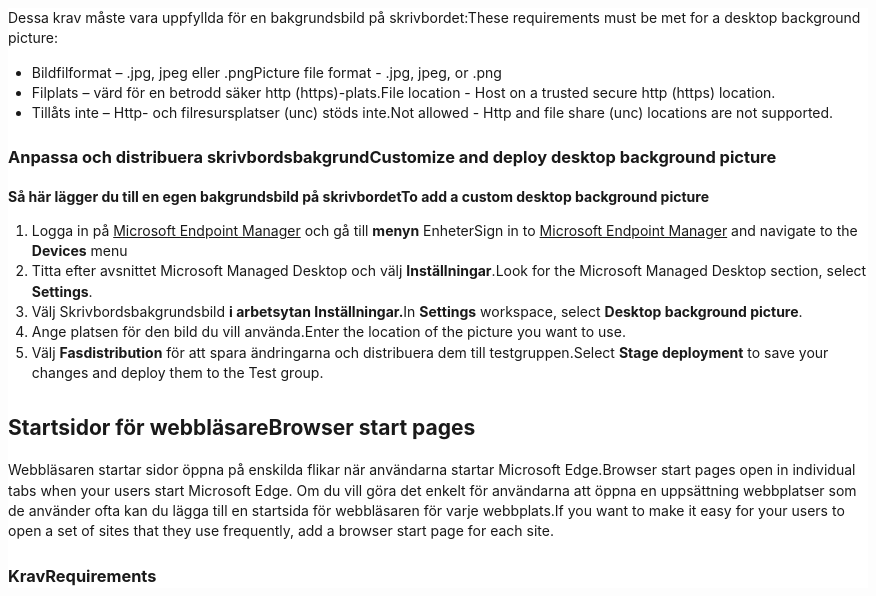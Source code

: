 <span data-ttu-id="a7b26-111">Dessa krav måste vara uppfyllda för en bakgrundsbild på skrivbordet:</span><span class="sxs-lookup"><span data-stu-id="a7b26-111">These requirements must be met for a desktop background picture:</span></span>
- <span data-ttu-id="a7b26-112">Bildfilformat – .jpg, jpeg eller .png</span><span class="sxs-lookup"><span data-stu-id="a7b26-112">Picture file format - .jpg, jpeg, or .png</span></span>
- <span data-ttu-id="a7b26-113">Filplats – värd för en betrodd säker http (https)-plats.</span><span class="sxs-lookup"><span data-stu-id="a7b26-113">File location - Host on a trusted secure http (https) location.</span></span> 
- <span data-ttu-id="a7b26-114">Tillåts inte – Http- och filresursplatser (unc) stöds inte.</span><span class="sxs-lookup"><span data-stu-id="a7b26-114">Not allowed - Http and file share (unc) locations are not supported.</span></span> 

### <a name="customize-and-deploy-desktop-background-picture"></a><span data-ttu-id="a7b26-115">Anpassa och distribuera skrivbordsbakgrund</span><span class="sxs-lookup"><span data-stu-id="a7b26-115">Customize and deploy desktop background picture</span></span>

<span data-ttu-id="a7b26-116">**Så här lägger du till en egen bakgrundsbild på skrivbordet**</span><span class="sxs-lookup"><span data-stu-id="a7b26-116">**To add a custom desktop background picture**</span></span>
1. <span data-ttu-id="a7b26-117">Logga in på [Microsoft Endpoint Manager](https://endpoint.microsoft.com/) och gå till **menyn** Enheter</span><span class="sxs-lookup"><span data-stu-id="a7b26-117">Sign in to [Microsoft Endpoint Manager](https://endpoint.microsoft.com/) and navigate to the **Devices** menu</span></span>
2. <span data-ttu-id="a7b26-118">Titta efter avsnittet Microsoft Managed Desktop och välj **Inställningar**.</span><span class="sxs-lookup"><span data-stu-id="a7b26-118">Look for the Microsoft Managed Desktop section, select **Settings**.</span></span>
3. <span data-ttu-id="a7b26-119">Välj  Skrivbordsbakgrundsbild **i arbetsytan Inställningar.**</span><span class="sxs-lookup"><span data-stu-id="a7b26-119">In **Settings** workspace, select **Desktop background picture**.</span></span> 
4. <span data-ttu-id="a7b26-120">Ange platsen för den bild du vill använda.</span><span class="sxs-lookup"><span data-stu-id="a7b26-120">Enter the location of the picture you want to use.</span></span> 
5. <span data-ttu-id="a7b26-121">Välj **Fasdistribution** för att spara ändringarna och distribuera dem till testgruppen.</span><span class="sxs-lookup"><span data-stu-id="a7b26-121">Select **Stage deployment** to save your changes and deploy them to the Test group.</span></span> 

## <a name="browser-start-pages"></a><span data-ttu-id="a7b26-122">Startsidor för webbläsare</span><span class="sxs-lookup"><span data-stu-id="a7b26-122">Browser start pages</span></span>
<span data-ttu-id="a7b26-123">Webbläsaren startar sidor öppna på enskilda flikar när användarna startar Microsoft Edge.</span><span class="sxs-lookup"><span data-stu-id="a7b26-123">Browser start pages open in individual tabs when your users start Microsoft Edge.</span></span> <span data-ttu-id="a7b26-124">Om du vill göra det enkelt för användarna att öppna en uppsättning webbplatser som de använder ofta kan du lägga till en startsida för webbläsaren för varje webbplats.</span><span class="sxs-lookup"><span data-stu-id="a7b26-124">If you want to make it easy for your users to open a set of sites that they use frequently, add a browser start page for each site.</span></span> 

### <a name="requirements"></a><span data-ttu-id="a7b26-125">Krav</span><span class="sxs-lookup"><span data-stu-id="a7b26-125">Requirements</span></span>
